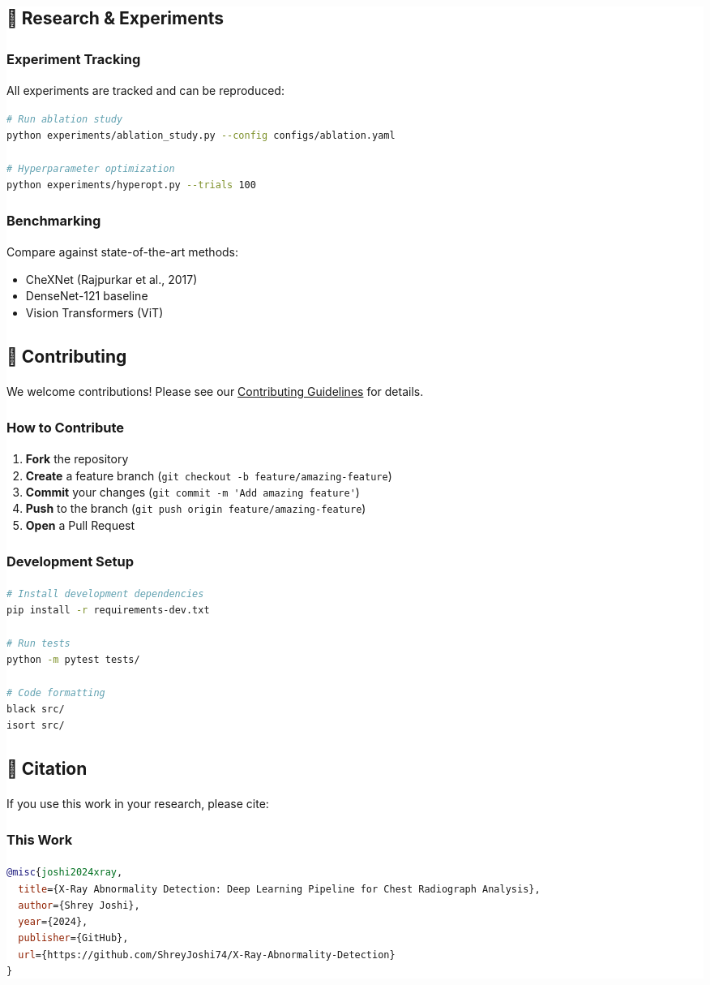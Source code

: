 ## 🔬 Research & Experiments

### Experiment Tracking
All experiments are tracked and can be reproduced:

```bash
# Run ablation study
python experiments/ablation_study.py --config configs/ablation.yaml

# Hyperparameter optimization
python experiments/hyperopt.py --trials 100
```

### Benchmarking
Compare against state-of-the-art methods:
- CheXNet (Rajpurkar et al., 2017)
- DenseNet-121 baseline
- Vision Transformers (ViT)

## 🤝 Contributing

We welcome contributions! Please see our [Contributing Guidelines](CONTRIBUTING.md) for details.

### How to Contribute
1. **Fork** the repository
2. **Create** a feature branch (`git checkout -b feature/amazing-feature`)
3. **Commit** your changes (`git commit -m 'Add amazing feature'`)
4. **Push** to the branch (`git push origin feature/amazing-feature`)
5. **Open** a Pull Request

### Development Setup
```bash
# Install development dependencies
pip install -r requirements-dev.txt

# Run tests
python -m pytest tests/

# Code formatting
black src/
isort src/
```

## 📜 Citation

If you use this work in your research, please cite:

### This Work
```bibtex
@misc{joshi2024xray,
  title={X-Ray Abnormality Detection: Deep Learning Pipeline for Chest Radiograph Analysis},
  author={Shrey Joshi},
  year={2024},
  publisher={GitHub},
  url={https://github.com/ShreyJoshi74/X-Ray-Abnormality-Detection}
}
```
